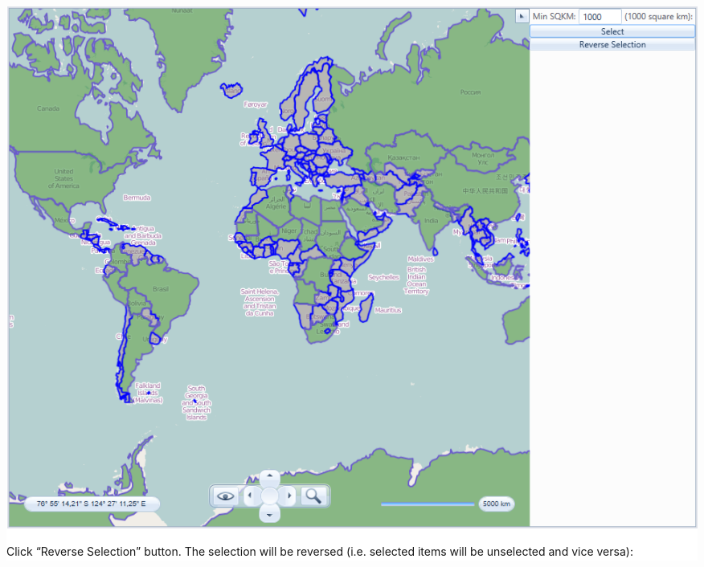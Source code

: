 ![Rad Map Features Virtualization Layer Items Selection 9](images/RadMap_Features_VirtualizationLayer_ItemsSelection_9.png)

Click “Reverse Selection” button. The selection will be reversed (i.e. selected items will be unselected and vice versa):
